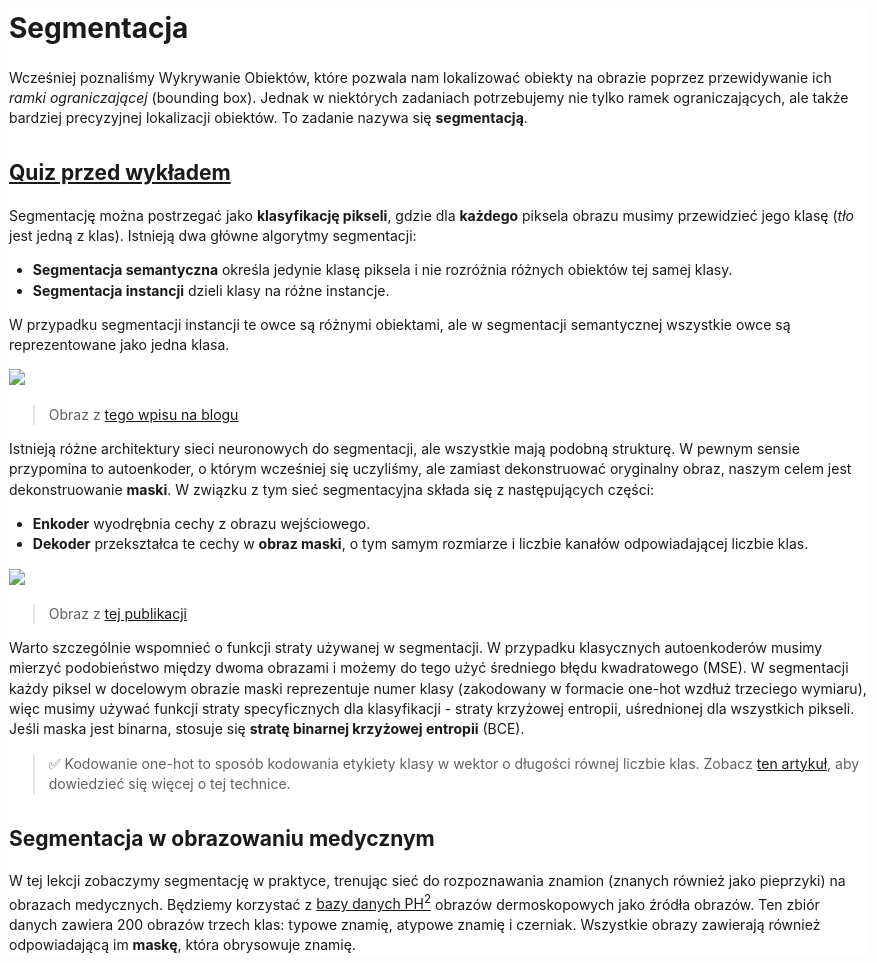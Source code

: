 
# Segmentacja

Wcześniej poznaliśmy Wykrywanie Obiektów, które pozwala nam lokalizować obiekty na obrazie poprzez przewidywanie ich *ramki ograniczającej* (bounding box). Jednak w niektórych zadaniach potrzebujemy nie tylko ramek ograniczających, ale także bardziej precyzyjnej lokalizacji obiektów. To zadanie nazywa się **segmentacją**.

## [Quiz przed wykładem](https://red-field-0a6ddfd03.1.azurestaticapps.net/quiz/112)

Segmentację można postrzegać jako **klasyfikację pikseli**, gdzie dla **każdego** piksela obrazu musimy przewidzieć jego klasę (*tło* jest jedną z klas). Istnieją dwa główne algorytmy segmentacji:

* **Segmentacja semantyczna** określa jedynie klasę piksela i nie rozróżnia różnych obiektów tej samej klasy.
* **Segmentacja instancji** dzieli klasy na różne instancje.

W przypadku segmentacji instancji te owce są różnymi obiektami, ale w segmentacji semantycznej wszystkie owce są reprezentowane jako jedna klasa.

<img src="images/instance_vs_semantic.jpeg" width="50%">

> Obraz z [tego wpisu na blogu](https://nirmalamurali.medium.com/image-classification-vs-semantic-segmentation-vs-instance-segmentation-625c33a08d50)

Istnieją różne architektury sieci neuronowych do segmentacji, ale wszystkie mają podobną strukturę. W pewnym sensie przypomina to autoenkoder, o którym wcześniej się uczyliśmy, ale zamiast dekonstruować oryginalny obraz, naszym celem jest dekonstruowanie **maski**. W związku z tym sieć segmentacyjna składa się z następujących części:

* **Enkoder** wyodrębnia cechy z obrazu wejściowego.
* **Dekoder** przekształca te cechy w **obraz maski**, o tym samym rozmiarze i liczbie kanałów odpowiadającej liczbie klas.

<img src="images/segm.png" width="80%">

> Obraz z [tej publikacji](https://arxiv.org/pdf/2001.05566.pdf)

Warto szczególnie wspomnieć o funkcji straty używanej w segmentacji. W przypadku klasycznych autoenkoderów musimy mierzyć podobieństwo między dwoma obrazami i możemy do tego użyć średniego błędu kwadratowego (MSE). W segmentacji każdy piksel w docelowym obrazie maski reprezentuje numer klasy (zakodowany w formacie one-hot wzdłuż trzeciego wymiaru), więc musimy używać funkcji straty specyficznych dla klasyfikacji - straty krzyżowej entropii, uśrednionej dla wszystkich pikseli. Jeśli maska jest binarna, stosuje się **stratę binarnej krzyżowej entropii** (BCE).

> ✅ Kodowanie one-hot to sposób kodowania etykiety klasy w wektor o długości równej liczbie klas. Zobacz [ten artykuł](https://datagy.io/sklearn-one-hot-encode/), aby dowiedzieć się więcej o tej technice.

## Segmentacja w obrazowaniu medycznym

W tej lekcji zobaczymy segmentację w praktyce, trenując sieć do rozpoznawania znamion (znanych również jako pieprzyki) na obrazach medycznych. Będziemy korzystać z <a href="https://www.fc.up.pt/addi/ph2%20database.html">bazy danych PH<sup>2</sup></a> obrazów dermoskopowych jako źródła obrazów. Ten zbiór danych zawiera 200 obrazów trzech klas: typowe znamię, atypowe znamię i czerniak. Wszystkie obrazy zawierają również odpowiadającą im **maskę**, która obrysowuje znamię.
